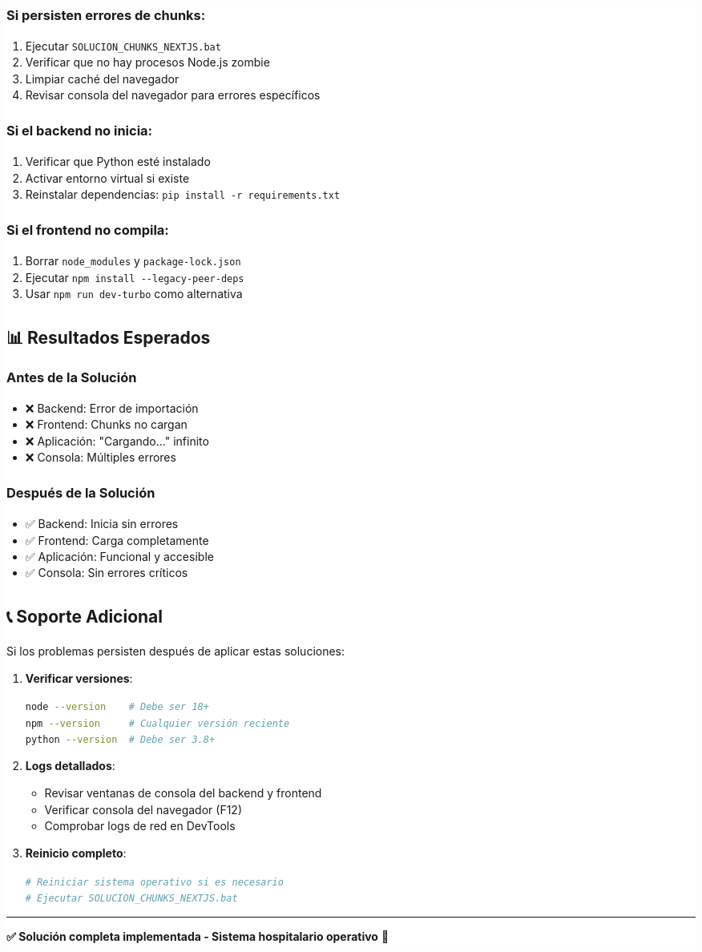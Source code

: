 ### **Si persisten errores de chunks:**
1. Ejecutar `SOLUCION_CHUNKS_NEXTJS.bat`
2. Verificar que no hay procesos Node.js zombie
3. Limpiar caché del navegador
4. Revisar consola del navegador para errores específicos

### **Si el backend no inicia:**
1. Verificar que Python esté instalado
2. Activar entorno virtual si existe
3. Reinstalar dependencias: `pip install -r requirements.txt`

### **Si el frontend no compila:**
1. Borrar `node_modules` y `package-lock.json`
2. Ejecutar `npm install --legacy-peer-deps`
3. Usar `npm run dev-turbo` como alternativa

## 📊 Resultados Esperados

### **Antes de la Solución**
- ❌ Backend: Error de importación
- ❌ Frontend: Chunks no cargan
- ❌ Aplicación: "Cargando..." infinito
- ❌ Consola: Múltiples errores

### **Después de la Solución**
- ✅ Backend: Inicia sin errores
- ✅ Frontend: Carga completamente
- ✅ Aplicación: Funcional y accesible
- ✅ Consola: Sin errores críticos

## 📞 Soporte Adicional

Si los problemas persisten después de aplicar estas soluciones:

1. **Verificar versiones**:
   ```bash
   node --version    # Debe ser 18+
   npm --version     # Cualquier versión reciente
   python --version  # Debe ser 3.8+
   ```

2. **Logs detallados**:
   - Revisar ventanas de consola del backend y frontend
   - Verificar consola del navegador (F12)
   - Comprobar logs de red en DevTools

3. **Reinicio completo**:
   ```bash
   # Reiniciar sistema operativo si es necesario
   # Ejecutar SOLUCION_CHUNKS_NEXTJS.bat
   ```

---

**✅ Solución completa implementada - Sistema hospitalario operativo** 🏥 